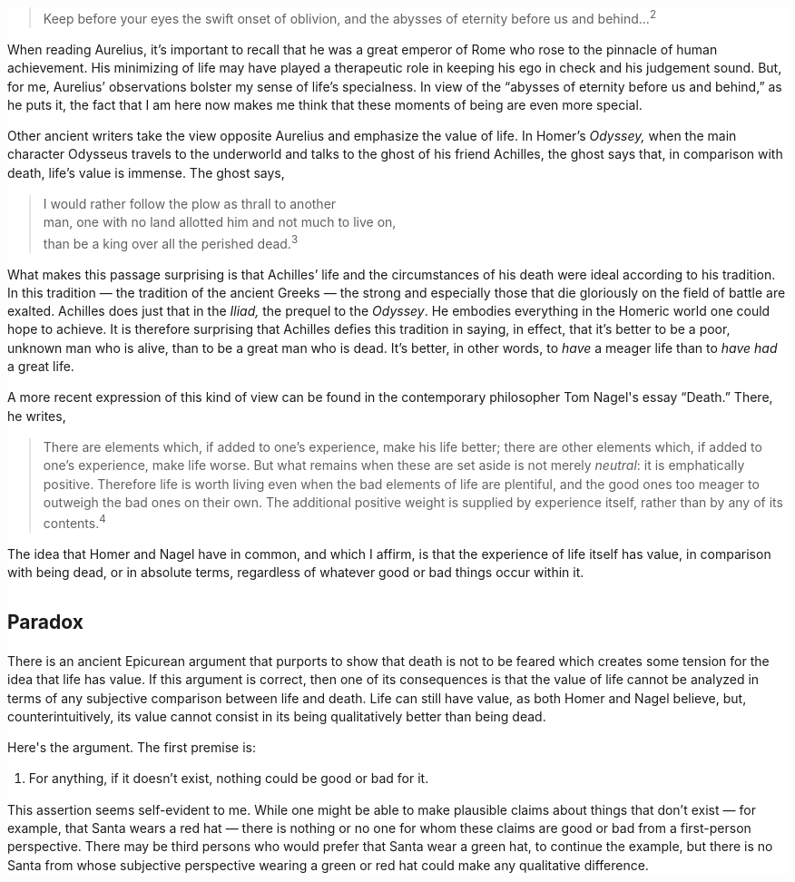 > Keep before your eyes the swift onset of oblivion, and the abysses of eternity before us and behind...<sup>2</sup>

When reading Aurelius, it’s important to recall that he was a great emperor of Rome who rose to the pinnacle of human achievement. His minimizing of life may have played a therapeutic role in keeping his ego in check and his judgement sound. But, for me, Aurelius’ observations bolster my sense of life’s specialness. In view of the “abysses of eternity before us and behind,” as he puts it, the fact that I am here now makes me think that these moments of being are even more special.

Other ancient writers take the view opposite Aurelius and emphasize the value of life. In Homer’s *Odyssey,* when the main character Odysseus travels to the underworld and talks to the ghost of his friend Achilles, the ghost says that, in comparison with death, life’s value is immense. The ghost says,

> I would rather follow the plow as thrall to another<br />
> man, one with no land allotted him and not much to live on,<br />
> than be a king over all the perished dead.<sup>3</sup>

What makes this passage surprising is that Achilles’ life and the circumstances of his death were ideal according to his tradition. In this tradition — the tradition of the ancient Greeks — the strong and especially those that die gloriously on the field of battle are exalted. Achilles does just that in the *Iliad,* the prequel to the *Odyssey*. He embodies everything in the Homeric world one could hope to achieve. It is therefore surprising that Achilles defies this tradition in saying, in effect, that it’s better to be a poor, unknown man who is alive, than to be a great man who is dead. It’s better, in other words, to *have* a meager life than to *have had* a great life.

A more recent expression of this kind of view can be found in the contemporary philosopher Tom Nagel's essay “Death.” There, he writes,

> There are elements which, if added to one’s experience, make his life better; there are other elements which, if added to one’s experience, make life worse. But what remains when these are set aside is not merely *neutral*: it is emphatically positive. Therefore life is worth living even when the bad elements of life are plentiful, and the good ones too meager to outweigh the bad ones on their own. The additional positive weight is supplied by experience itself, rather than by any of its contents.<sup>4</sup>

The idea that Homer and Nagel have in common, and which I affirm, is that the experience of life itself has value, in comparison with being dead, or in absolute terms, regardless of whatever good or bad things occur within it.

## Paradox

There is an ancient Epicurean argument that purports to show that death is not to be feared which creates some tension for the idea that life has value. If this argument is correct, then one of its consequences is that the value of life cannot be analyzed in terms of any subjective comparison between life and death. Life can still have value, as both Homer and Nagel believe, but, counterintuitively, its value cannot consist in its being qualitatively better than being dead.

Here's the argument. The first premise is:

1. For anything, if it doesn’t exist, nothing could be good or bad for it.

This assertion seems self-evident to me. While one might be able to make plausible claims about things that don’t exist — for example, that Santa wears a red hat — there is nothing or no one for whom these claims are good or bad from a first-person perspective. There may be third persons who would prefer that Santa wear a green hat, to continue the example, but there is no Santa from whose subjective perspective wearing a green or red hat could make any qualitative difference.
